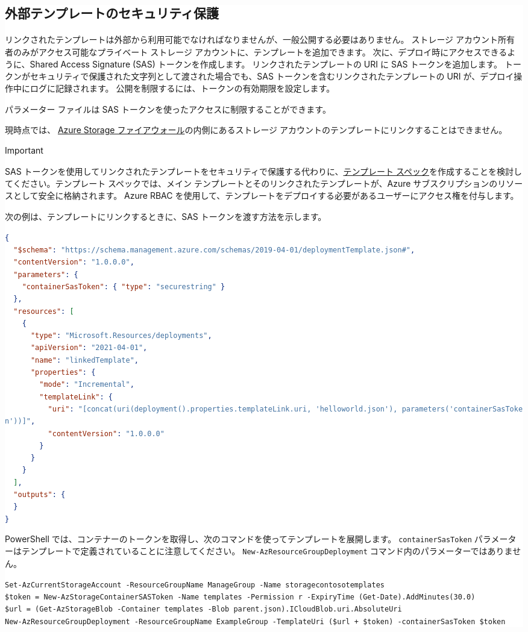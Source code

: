 ## <a name="securing-an-external-template"></a>外部テンプレートのセキュリティ保護

リンクされたテンプレートは外部から利用可能でなければなりませんが、一般公開する必要はありません。 ストレージ アカウント所有者のみがアクセス可能なプライベート ストレージ アカウントに、テンプレートを追加できます。 次に、デプロイ時にアクセスできるように、Shared Access Signature (SAS) トークンを作成します。 リンクされたテンプレートの URI に SAS トークンを追加します。 トークンがセキュリティで保護された文字列として渡された場合でも、SAS トークンを含むリンクされたテンプレートの URI が、デプロイ操作中にログに記録されます。 公開を制限するには、トークンの有効期限を設定します。

パラメーター ファイルは SAS トークンを使ったアクセスに制限することができます。

現時点では、 [Azure Storage ファイアウォール](../../storage/common/storage-network-security.md)の内側にあるストレージ アカウントのテンプレートにリンクすることはできません。

> [!IMPORTANT]
> SAS トークンを使用してリンクされたテンプレートをセキュリティで保護する代わりに、[テンプレート スペック](template-specs.md)を作成することを検討してください。テンプレート スペックでは、メイン テンプレートとそのリンクされたテンプレートが、Azure サブスクリプションのリソースとして安全に格納されます。 Azure RBAC を使用して、テンプレートをデプロイする必要があるユーザーにアクセス権を付与します。

次の例は、テンプレートにリンクするときに、SAS トークンを渡す方法を示します。

```json
{
  "$schema": "https://schema.management.azure.com/schemas/2019-04-01/deploymentTemplate.json#",
  "contentVersion": "1.0.0.0",
  "parameters": {
    "containerSasToken": { "type": "securestring" }
  },
  "resources": [
    {
      "type": "Microsoft.Resources/deployments",
      "apiVersion": "2021-04-01",
      "name": "linkedTemplate",
      "properties": {
        "mode": "Incremental",
        "templateLink": {
          "uri": "[concat(uri(deployment().properties.templateLink.uri, 'helloworld.json'), parameters('containerSasToken'))]",
          "contentVersion": "1.0.0.0"
        }
      }
    }
  ],
  "outputs": {
  }
}
```

PowerShell では、コンテナーのトークンを取得し、次のコマンドを使ってテンプレートを展開します。 `containerSasToken` パラメーターはテンプレートで定義されていることに注意してください。 `New-AzResourceGroupDeployment` コマンド内のパラメーターではありません。

```azurepowershell-interactive
Set-AzCurrentStorageAccount -ResourceGroupName ManageGroup -Name storagecontosotemplates
$token = New-AzStorageContainerSASToken -Name templates -Permission r -ExpiryTime (Get-Date).AddMinutes(30.0)
$url = (Get-AzStorageBlob -Container templates -Blob parent.json).ICloudBlob.uri.AbsoluteUri
New-AzResourceGroupDeployment -ResourceGroupName ExampleGroup -TemplateUri ($url + $token) -containerSasToken $token
```
